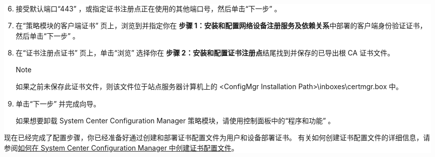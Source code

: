6. 接受默认端口“443”  ，或指定证书注册点正在使用的其他端口号，然后单击“下一步”  。  

7. 在“策略模块的客户端证书”  页上，浏览到并指定你在 **步骤 1：安装和配置网络设备注册服务及依赖关系**中部署的客户端身份验证证书，然后单击“下一步”  。  

8. 在“证书注册点证书”  页上，单击“浏览”  选择你在 **步骤 2：安装和配置证书注册点**结尾找到并保存的已导出根 CA 证书文件。  

   > [!NOTE]  
   >  如果之前未保存此证书文件，则该文件位于站点服务器计算机上的 <ConfigMgr Installation Path\>\inboxes\certmgr.box 中。  

9. 单击“下一步”  并完成向导。  

   如果想要卸载 System Center Configuration Manager 策略模块，请使用控制面板中的“程序和功能”  。 

 
现在已经完成了配置步骤，你已经准备好通过创建和部署证书配置文件为用户和设备部署证书。 有关如何创建证书配置文件的详细信息，请参阅[如何在 System Center Configuration Manager 中创建证书配置文件](../../protect/deploy-use/create-certificate-profiles.md)。  
